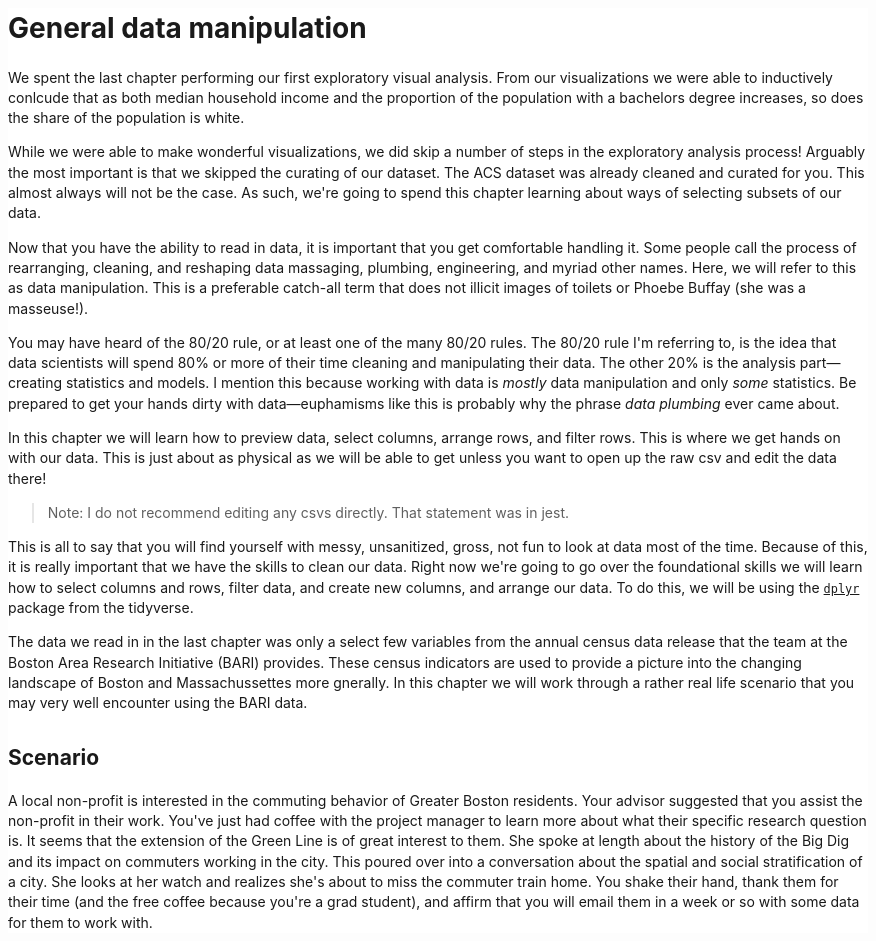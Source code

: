 # General data manipulation





We spent the last chapter performing our first exploratory visual analysis. From our visualizations we were able to inductively conlcude that as both median household income and the proportion of the population with a bachelors degree increases, so does the share of the population is white. 

While we were able to make wonderful visualizations, we did skip a number of steps in the exploratory analysis process! Arguably the most important is that we skipped the curating of our dataset. The ACS dataset was already cleaned and curated for you. This almost always will not be the case. As such, we're going to spend this chapter learning about ways of selecting subsets of our data.

Now that you have the ability to read in data, it is important that you get comfortable handling it. Some people call the process of rearranging, cleaning, and reshaping data massaging, plumbing, engineering, and myriad other names. Here, we will refer to this as data manipulation. This is a preferable catch-all term that does not illicit images of toilets or Phoebe Buffay (she was a masseuse!). 

You may have heard of the 80/20 rule, or at least one of the many 80/20 rules. The 80/20 rule I'm referring to, is the idea that data scientists will spend 80% or more of their time cleaning and manipulating their data. The other 20% is the analysis part—creating statistics and models. I mention this because working with data is _mostly_ data manipulation and only _some_ statistics. Be prepared to get your hands dirty with data—euphamisms like this is probably why the phrase _data plumbing_ ever came about. 

In this chapter we will learn how to preview data, select columns, arrange rows, and filter rows. This is where we get hands on with our data. This is just about as physical as we will be able to get unless you want to open up the raw csv and edit the data there!

> Note: I do not recommend editing any csvs directly. That statement was in jest.


This is all to say that you will find yourself with messy, unsanitized, gross, not fun to look at data most of the time. Because of this, it is really important that we have the skills to clean our data. Right now we're going to go over the foundational skills we will learn how to select columns and rows, filter data, and create new columns, and arrange our data. To do this, we will be using the [`dplyr`](https://dplyr.tidyverse.org) package from the tidyverse. 

The data we read in in the last chapter was only a select few variables from the annual census data release that the team at the Boston Area Research Initiative (BARI) provides. These census indicators are used to provide a picture into the changing landscape of Boston and Massachussettes more gnerally. In this chapter we will work through a rather real life scenario that you may very well encounter using the BARI data. 

## Scenario

A local non-profit is interested in the commuting behavior of Greater Boston residents. Your advisor suggested that you assist the non-profit in their work. You've just had coffee with the project manager to learn more about what their specific research question is. It seems that the extension of the Green Line is of great interest to them. She spoke at length about the history of the Big Dig and its impact on commuters working in the city. This poured over into a conversation about the spatial and social stratification of a city. She looks at her watch and realizes she's about to miss the commuter train home. You shake their hand, thank them for their time (and the free coffee because you're a grad student), and affirm that you will email them in a week or so with some data for them to work with.
